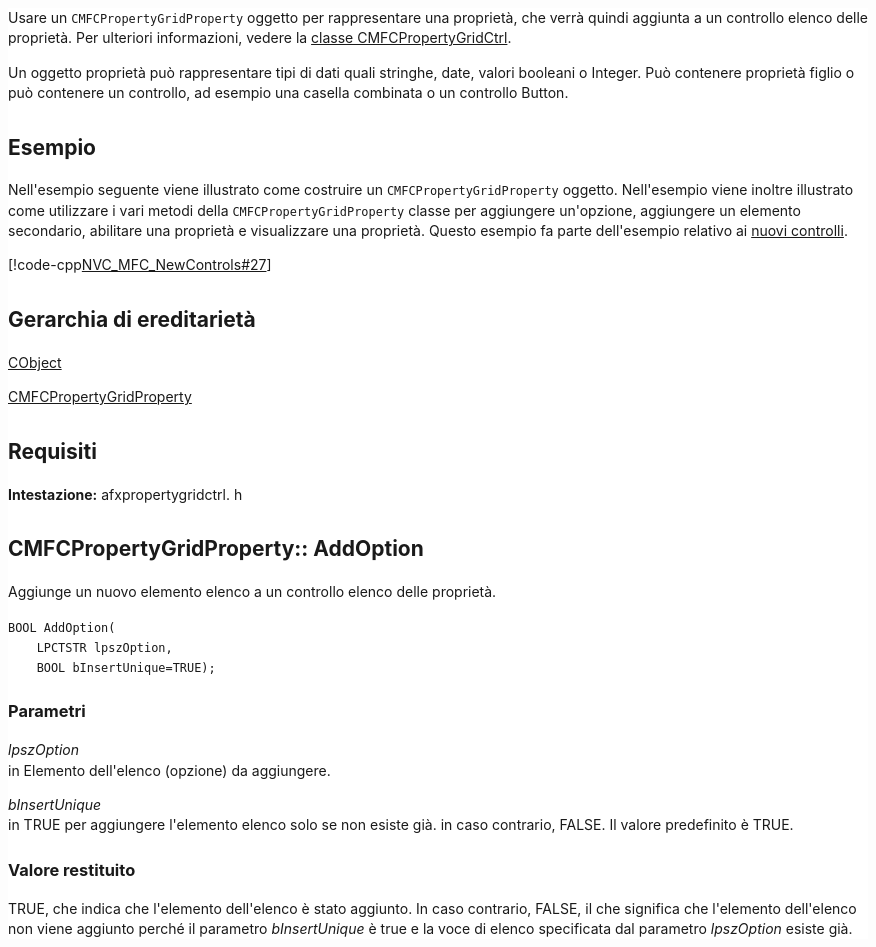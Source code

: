Usare un `CMFCPropertyGridProperty` oggetto per rappresentare una proprietà, che verrà quindi aggiunta a un controllo elenco delle proprietà. Per ulteriori informazioni, vedere la [classe CMFCPropertyGridCtrl](../../mfc/reference/cmfcpropertygridctrl-class.md).

Un oggetto proprietà può rappresentare tipi di dati quali stringhe, date, valori booleani o Integer. Può contenere proprietà figlio o può contenere un controllo, ad esempio una casella combinata o un controllo Button.

## <a name="example"></a>Esempio

Nell'esempio seguente viene illustrato come costruire un `CMFCPropertyGridProperty` oggetto. Nell'esempio viene inoltre illustrato come utilizzare i vari metodi della `CMFCPropertyGridProperty` classe per aggiungere un'opzione, aggiungere un elemento secondario, abilitare una proprietà e visualizzare una proprietà. Questo esempio fa parte dell'esempio relativo ai [nuovi controlli](../../overview/visual-cpp-samples.md).

[!code-cpp[NVC_MFC_NewControls#27](../../mfc/reference/codesnippet/cpp/cmfcpropertygridproperty-class_1.cpp)]

## <a name="inheritance-hierarchy"></a>Gerarchia di ereditarietà

[CObject](../../mfc/reference/cobject-class.md)

[CMFCPropertyGridProperty](../../mfc/reference/cmfcpropertygridproperty-class.md)

## <a name="requirements"></a>Requisiti

**Intestazione:** afxpropertygridctrl. h

## <a name="cmfcpropertygridpropertyaddoption"></a><a name="addoption"></a> CMFCPropertyGridProperty:: AddOption

Aggiunge un nuovo elemento elenco a un controllo elenco delle proprietà.

```
BOOL AddOption(
    LPCTSTR lpszOption,
    BOOL bInsertUnique=TRUE);
```

### <a name="parameters"></a>Parametri

*lpszOption*<br/>
in Elemento dell'elenco (opzione) da aggiungere.

*bInsertUnique*<br/>
in TRUE per aggiungere l'elemento elenco solo se non esiste già. in caso contrario, FALSE. Il valore predefinito è TRUE.

### <a name="return-value"></a>Valore restituito

TRUE, che indica che l'elemento dell'elenco è stato aggiunto. In caso contrario, FALSE, il che significa che l'elemento dell'elenco non viene aggiunto perché il parametro *bInsertUnique* è true e la voce di elenco specificata dal parametro *lpszOption* esiste già.
